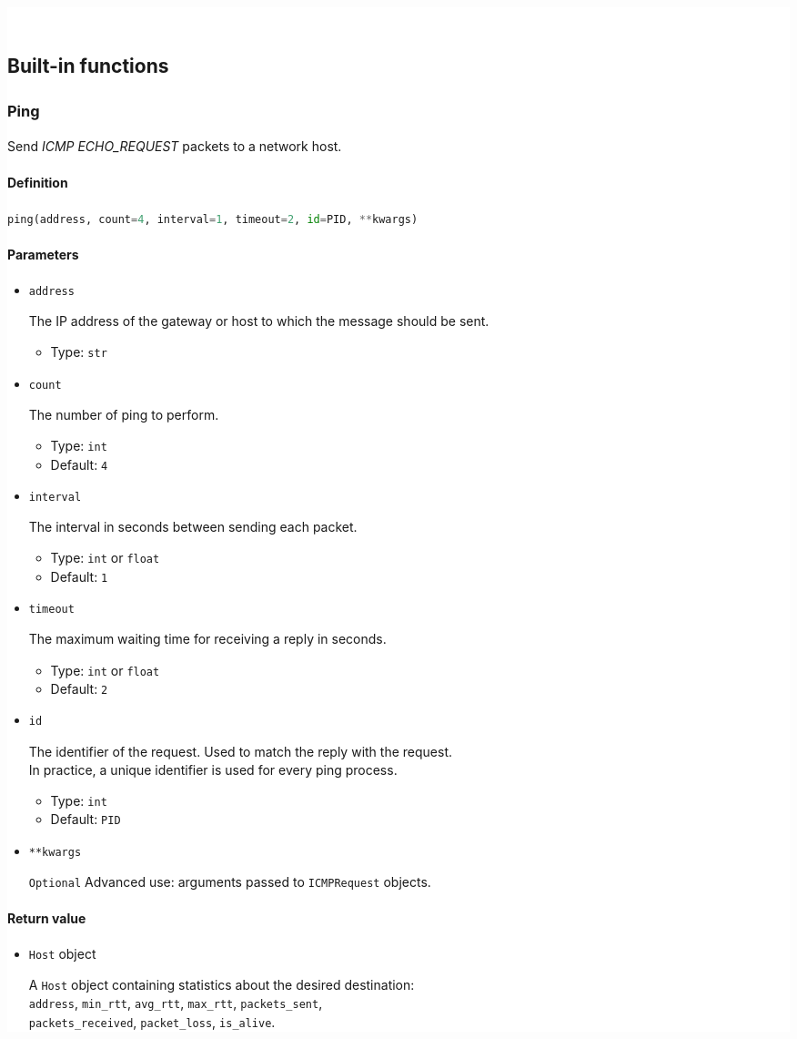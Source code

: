 <br>

## Built-in functions

### Ping
Send *ICMP ECHO_REQUEST* packets to a network host.

#### Definition
```python
ping(address, count=4, interval=1, timeout=2, id=PID, **kwargs)
```

#### Parameters
- `address`

  The IP address of the gateway or host to which the message should be sent.

  - Type: `str`

- `count`

  The number of ping to perform.

  - Type: `int`
  - Default: `4`

- `interval`

  The interval in seconds between sending each packet.

  - Type: `int` or `float`
  - Default: `1`

- `timeout`

  The maximum waiting time for receiving a reply in seconds.

  - Type: `int` or `float`
  - Default: `2`

- `id`

  The identifier of the request. Used to match the reply with the request.<br>
  In practice, a unique identifier is used for every ping process.

  - Type: `int`
  - Default: `PID`

- `**kwargs`

  `Optional` Advanced use: arguments passed to `ICMPRequest` objects.

#### Return value
- `Host` object

  A `Host` object containing statistics about the desired destination:<br>
  `address`, `min_rtt`, `avg_rtt`, `max_rtt`, `packets_sent`,<br>
  `packets_received`, `packet_loss`, `is_alive`.
